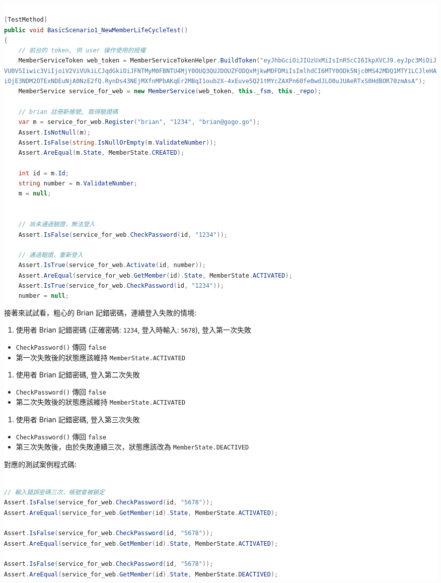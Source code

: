 

```csharp

[TestMethod]
public void BasicScenario1_NewMemberLifeCycleTest()
{
    // 前台的 token, 供 user 操作使用的授權
    MemberServiceToken web_token = MemberServiceTokenHelper.BuildToken("eyJhbGciOiJIUzUxMiIsInR5cCI6IkpXVCJ9.eyJpc3MiOiJVU0VSIiwic3ViIjoiV2ViVUkiLCJqdGkiOiJFNTMyM0FBNTU4MjY0OUQ3QUJDOUZFODQxMjkwMDFDMiIsImlhdCI6MTY0ODk5Njc0MS42MDQ1MTY1LCJleHAiOjE3NDM2OTExNDEuNjA0NzE2fQ.RynDs43NEjMXfnMPbAKqEr2MBqI1oub2X-4xEuve5Q21tMYcZAXPn60fe0wdJLO0uJUAeRTxS0HdBOR70zmAsA");
    MemberService service_for_web = new MemberService(web_token, this._fsm, this._repo);

    // brian 註冊新帳號, 取得驗證碼
    var m = service_for_web.Register("brian", "1234", "brian@gogo.go");
    Assert.IsNotNull(m);
    Assert.IsFalse(string.IsNullOrEmpty(m.ValidateNumber));
    Assert.AreEqual(m.State, MemberState.CREATED);

    int id = m.Id;
    string number = m.ValidateNumber;
    m = null;


    // 尚未通過驗證，無法登入
    Assert.IsFalse(service_for_web.CheckPassword(id, "1234"));

    // 通過驗證，重新登入
    Assert.IsTrue(service_for_web.Activate(id, number));
    Assert.AreEqual(service_for_web.GetMember(id).State, MemberState.ACTIVATED);
    Assert.IsTrue(service_for_web.CheckPassword(id, "1234"));
    number = null;

```

接著來試試看，粗心的 Brian 記錯密碼，連續登入失敗的情境:

1. 使用者 Brian 記錯密碼 (正確密碼: ```1234```, 登入時輸入: ```5678```), 登入第一次失敗
- ```CheckPassword()``` 傳回 ```false```
- 第一次失敗後的狀態應該維持 ```MemberState.ACTIVATED```
1. 使用者 Brian 記錯密碼, 登入第二次失敗
- ```CheckPassword()``` 傳回 ```false```
- 第二次失敗後的狀態應該維持 ```MemberState.ACTIVATED```
1. 使用者 Brian 記錯密碼, 登入第三次失敗
- ```CheckPassword()``` 傳回 ```false```
- 第三次失敗後，由於失敗連續三次，狀態應該改為 ```MemberState.DEACTIVED```



對應的測試案例程式碼:

```csharp

// 輸入錯誤密碼三次，帳號會被鎖定
Assert.IsFalse(service_for_web.CheckPassword(id, "5678"));
Assert.AreEqual(service_for_web.GetMember(id).State, MemberState.ACTIVATED);

Assert.IsFalse(service_for_web.CheckPassword(id, "5678"));
Assert.AreEqual(service_for_web.GetMember(id).State, MemberState.ACTIVATED);

Assert.IsFalse(service_for_web.CheckPassword(id, "5678"));
Assert.AreEqual(service_for_web.GetMember(id).State, MemberState.DEACTIVED);

```
